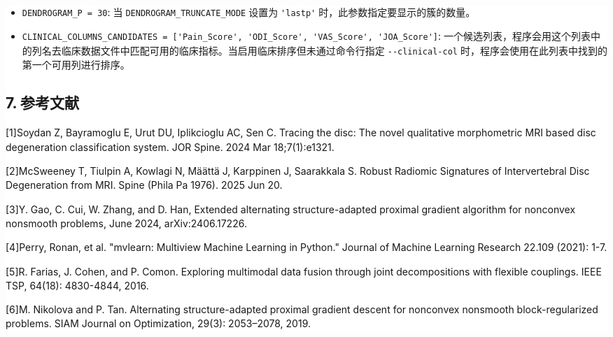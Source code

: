 *   `DENDROGRAM_P = 30`: 当 `DENDROGRAM_TRUNCATE_MODE` 设置为 `'lastp'` 时，此参数指定要显示的簇的数量。

*   `CLINICAL_COLUMNS_CANDIDATES = ['Pain_Score', 'ODI_Score', 'VAS_Score', 'JOA_Score']`: 一个候选列表，程序会用这个列表中的列名去临床数据文件中匹配可用的临床指标。当启用临床排序但未通过命令行指定 `--clinical-col` 时，程序会使用在此列表中找到的第一个可用列进行排序。

## 7\. 参考文献
[1]Soydan Z, Bayramoglu E, Urut DU, Iplikcioglu AC, Sen C. Tracing the disc: The novel qualitative morphometric MRI based disc degeneration classification system. JOR Spine. 2024 Mar 18;7(1):e1321.

[2]McSweeney T, Tiulpin A, Kowlagi N, Määttä J, Karppinen J, Saarakkala S. Robust Radiomic Signatures of Intervertebral Disc Degeneration from MRI. Spine (Phila Pa 1976). 2025 Jun 20.

[3]Y. Gao, C. Cui, W. Zhang, and D. Han, Extended alternating structure-adapted proximal gradient algorithm for nonconvex nonsmooth problems, June 2024, arXiv:2406.17226.

[4]Perry, Ronan, et al. "mvlearn: Multiview Machine Learning in Python." Journal of Machine Learning Research 22.109 (2021): 1-7.

[5]R. Farias, J. Cohen, and P. Comon. Exploring multimodal data fusion through joint decompositions with flexible couplings. IEEE TSP, 64(18): 4830-4844, 2016.

[6]M. Nikolova and P. Tan. Alternating structure-adapted proximal gradient descent for nonconvex nonsmooth block-regularized problems. SIAM Journal on Optimization, 29(3): 2053–2078, 2019.

